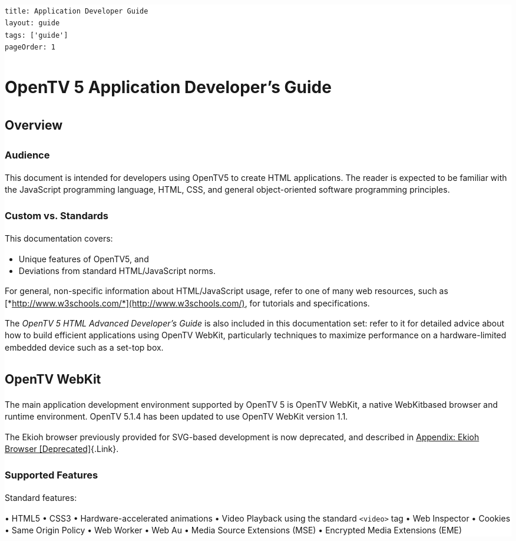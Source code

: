 ```
title: Application Developer Guide
layout: guide
tags: ['guide']
pageOrder: 1
```
# OpenTV 5 Application Developer’s Guide

## Overview

### Audience

This document is intended for developers using OpenTV5 to create HTML
applications. The reader is expected to be familiar with the JavaScript
programming language, HTML, CSS, and general object-oriented software
programming principles.

### <span data-spy="scroll">Custom vs. Standards</span> 

This documentation covers:

* Unique features of OpenTV5, and
* Deviations from standard HTML/JavaScript norms.

For general, non-specific information about HTML/JavaScript usage, refer
to one of many web resources, such as [*http://www.w3schools.com/*](http://www.w3schools.com/), for tutorials and specifications.

The *OpenTV 5 HTML Advanced Developer’s Guide* is also included in this
documentation set: refer to it for detailed advice about how to build
efficient applications using OpenTV WebKit, particularly techniques to
maximize performance on a hardware-limited embedded device such as a
set-top box.

OpenTV WebKit
-----

The main application development environment supported by OpenTV 5 is
OpenTV WebKit, a native WebKit­based browser and runtime environment.
OpenTV 5.1.4 has been updated to use OpenTV WebKit version 1.1.

The Ekioh browser previously provided for SVG-based development is now
deprecated, and described in [<span class="zlink">Appendix: Ekioh
Browser
\[Deprecated\]</span>](http://otv5docs/CCOM5.1.4/Support/Application%20Developer's%20Guide.htm#Racbabiecfj){.Link}.

### Supported Features

Standard features:

• HTML5
• CSS3
• Hardware-accelerated animations
• Video Playback using the standard `<video>` tag
• Web Inspector
• Cookies
• Same Origin Policy
• Web Worker
• Web Au
• Media Source Extensions (MSE)
• Encrypted Media Extensions (EME)
